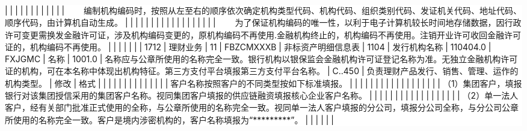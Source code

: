 |            |          |            |                |                        |          |                                                |              |                     |                      |              | 　　编制机构编码时，按照从左至右的顺序依次确定机构类型代码、机构代码、组织类别代码、发证机关代码、地址代码、顺序代码，由计算机自动生成。                                                                                                                                                                                                                                                  |        |                                                                                                                                                                                                                                                                      |            |                                |                                                                      |
|            |          |            |                |                        |          |                                                |              |                     |                      |              | 　　为了保证机构编码的唯一性，以利于电子计算机较长时间地存储数据，因行政许可变更需换发金融许可证，涉及机构编码变更的，原机构编码不再使用.金融机构终止的，机构编码不再使用。注销开业许可收回金融许可证的，机构编码不再使用。                                                                                                                                                               |        |                                                                                                                                                                                                                                                                      |            |                                |                                                                      |
|       1712 | 理财业务 |         11 | FBZCMXXXB      | 非标资产明细信息表     |     1104 | 发行机构名称                                   | 110404.0     | FXJGMC              | 名称                 | 1001.0       | 名称应与公章所使用的名称完全一致。银行机构以银保监会金融机构许可证登记名称为准。无独立金融机构许可证的机构，可在本名称中体现出机构特征。第三方支付平台填报第三方支付平台名称。                                                                                                                                                                                                            | C..450 | 负责理财产品发行、销售、管理、运作的机构类型。                                                                                                                                                                                                                       | 修改       | 格式                           |                                                                      |
|            |          |            |                |                        |          |                                                |              |                     |                      |              | 客户名称按照客户的不同类型按如下标准填报。                                                                                                                                                                                                                                                                                                                                                |        |                                                                                                                                                                                                                                                                      |            |                                |                                                                      |
|            |          |            |                |                        |          |                                                |              |                     |                      |              | （1）集团客户，填报银行对该集团授信采用的集团客户名称。视同集团客户填报的供应链融资填报核心企业客户名称。                                                                                                                                                                                                                                                                                 |        |                                                                                                                                                                                                                                                                      |            |                                |                                                                      |
|            |          |            |                |                        |          |                                                |              |                     |                      |              | （2）单一法人客户，经有关部门批准正式使用的全称，与公章所使用的名称完全一致。视同单一法人客户填报的分公司，填报分公司全称，与分公司公章所使用的名称完全一致。客户是境内涉密机构的，客户名称填报为“*********”。                                                                                                                                                                            |        |                                                                                                                                                                                                                                                                      |            |                                |                                                                      |